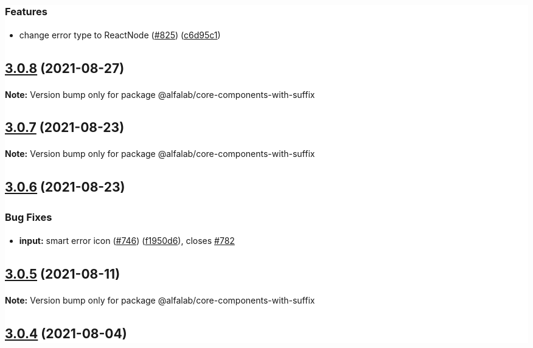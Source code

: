 
### Features

* change error type to ReactNode ([#825](https://github.com/alfa-laboratory/core-components/issues/825)) ([c6d95c1](https://github.com/alfa-laboratory/core-components/commit/c6d95c1c6239f2b2a3bf2c1639554d8500e794f3))





## [3.0.8](https://github.com/alfa-laboratory/core-components/compare/@alfalab/core-components-with-suffix@3.0.7...@alfalab/core-components-with-suffix@3.0.8) (2021-08-27)

**Note:** Version bump only for package @alfalab/core-components-with-suffix





## [3.0.7](https://github.com/alfa-laboratory/core-components/compare/@alfalab/core-components-with-suffix@3.0.6...@alfalab/core-components-with-suffix@3.0.7) (2021-08-23)

**Note:** Version bump only for package @alfalab/core-components-with-suffix





## [3.0.6](https://github.com/alfa-laboratory/core-components/compare/@alfalab/core-components-with-suffix@3.0.5...@alfalab/core-components-with-suffix@3.0.6) (2021-08-23)


### Bug Fixes

* **input:** smart error icon ([#746](https://github.com/alfa-laboratory/core-components/issues/746)) ([f1950d6](https://github.com/alfa-laboratory/core-components/commit/f1950d6d516d17d993f0865c10390b6301bb2707)), closes [#782](https://github.com/alfa-laboratory/core-components/issues/782)





## [3.0.5](https://github.com/alfa-laboratory/core-components/compare/@alfalab/core-components-with-suffix@3.0.4...@alfalab/core-components-with-suffix@3.0.5) (2021-08-11)

**Note:** Version bump only for package @alfalab/core-components-with-suffix





## [3.0.4](https://github.com/alfa-laboratory/core-components/compare/@alfalab/core-components-with-suffix@3.0.3...@alfalab/core-components-with-suffix@3.0.4) (2021-08-04)
